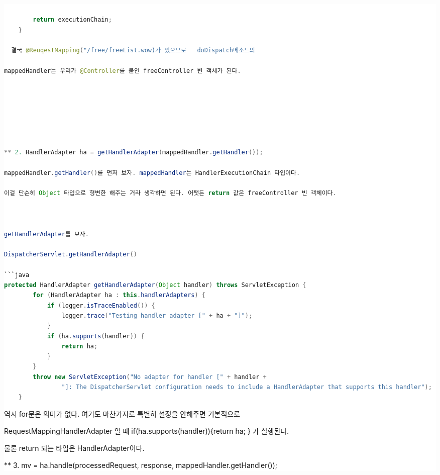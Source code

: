 ```java
    
		return executionChain;
	}
  
  결국 @ReuqestMapping("/free/freeList.wow)가 있으므로   doDispatch메소드의 

mappedHandler는 우리가 @Controller를 붙인 freeController 빈 객체가 된다.

 

 

 

** 2. HandlerAdapter ha = getHandlerAdapter(mappedHandler.getHandler());

mappedHandler.getHandler()를 먼저 보자. mappedHandler는 HandlerExecutionChain 타입이다.

이걸 단순히 Object 타입으로 형변한 해주는 거라 생각하면 된다. 어쨋든 return 값은 freeController 빈 객체이다.

 

getHandlerAdapter를 보자.

DispatcherServlet.getHandlerAdapter()

```java
protected HandlerAdapter getHandlerAdapter(Object handler) throws ServletException {
		for (HandlerAdapter ha : this.handlerAdapters) {
			if (logger.isTraceEnabled()) {
				logger.trace("Testing handler adapter [" + ha + "]");
			}
			if (ha.supports(handler)) {
				return ha;
			}
		}
		throw new ServletException("No adapter for handler [" + handler +
				"]: The DispatcherServlet configuration needs to include a HandlerAdapter that supports this handler");
	}
```


역시 for문은 의미가 없다.  여기도 마찬가지로 특별히 설정을 안해주면 기본적으로 

RequestMappingHandlerAdapter 일 때  if(ha.supports(handler)){return ha; } 가 실행된다.

물론 return 되는 타입은 HandlerAdapter이다.

 

 

** 3. mv = ha.handle(processedRequest, response, mappedHandler.getHandler());
